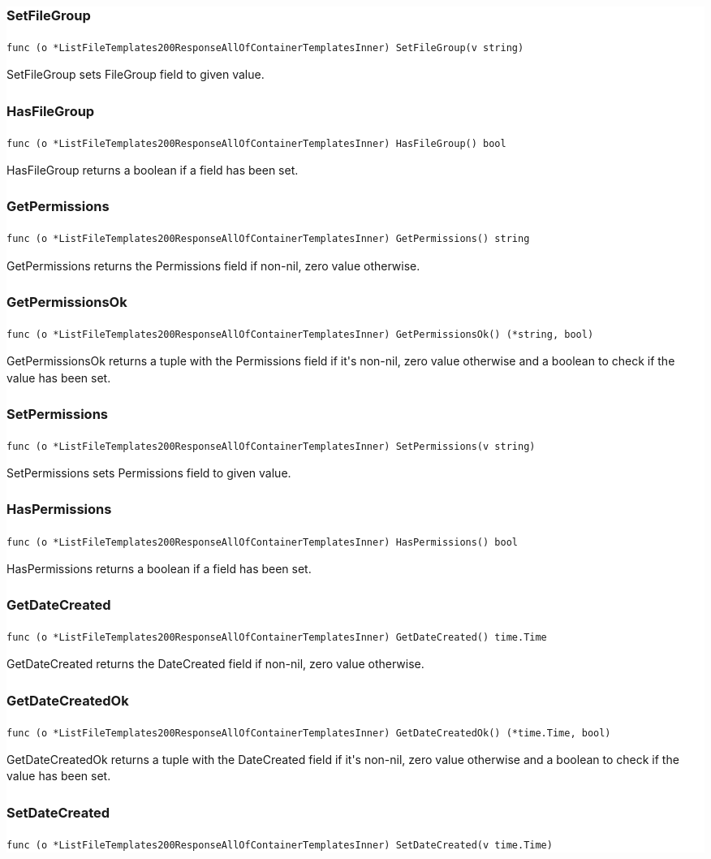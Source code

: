 ### SetFileGroup

`func (o *ListFileTemplates200ResponseAllOfContainerTemplatesInner) SetFileGroup(v string)`

SetFileGroup sets FileGroup field to given value.

### HasFileGroup

`func (o *ListFileTemplates200ResponseAllOfContainerTemplatesInner) HasFileGroup() bool`

HasFileGroup returns a boolean if a field has been set.

### GetPermissions

`func (o *ListFileTemplates200ResponseAllOfContainerTemplatesInner) GetPermissions() string`

GetPermissions returns the Permissions field if non-nil, zero value otherwise.

### GetPermissionsOk

`func (o *ListFileTemplates200ResponseAllOfContainerTemplatesInner) GetPermissionsOk() (*string, bool)`

GetPermissionsOk returns a tuple with the Permissions field if it's non-nil, zero value otherwise
and a boolean to check if the value has been set.

### SetPermissions

`func (o *ListFileTemplates200ResponseAllOfContainerTemplatesInner) SetPermissions(v string)`

SetPermissions sets Permissions field to given value.

### HasPermissions

`func (o *ListFileTemplates200ResponseAllOfContainerTemplatesInner) HasPermissions() bool`

HasPermissions returns a boolean if a field has been set.

### GetDateCreated

`func (o *ListFileTemplates200ResponseAllOfContainerTemplatesInner) GetDateCreated() time.Time`

GetDateCreated returns the DateCreated field if non-nil, zero value otherwise.

### GetDateCreatedOk

`func (o *ListFileTemplates200ResponseAllOfContainerTemplatesInner) GetDateCreatedOk() (*time.Time, bool)`

GetDateCreatedOk returns a tuple with the DateCreated field if it's non-nil, zero value otherwise
and a boolean to check if the value has been set.

### SetDateCreated

`func (o *ListFileTemplates200ResponseAllOfContainerTemplatesInner) SetDateCreated(v time.Time)`
